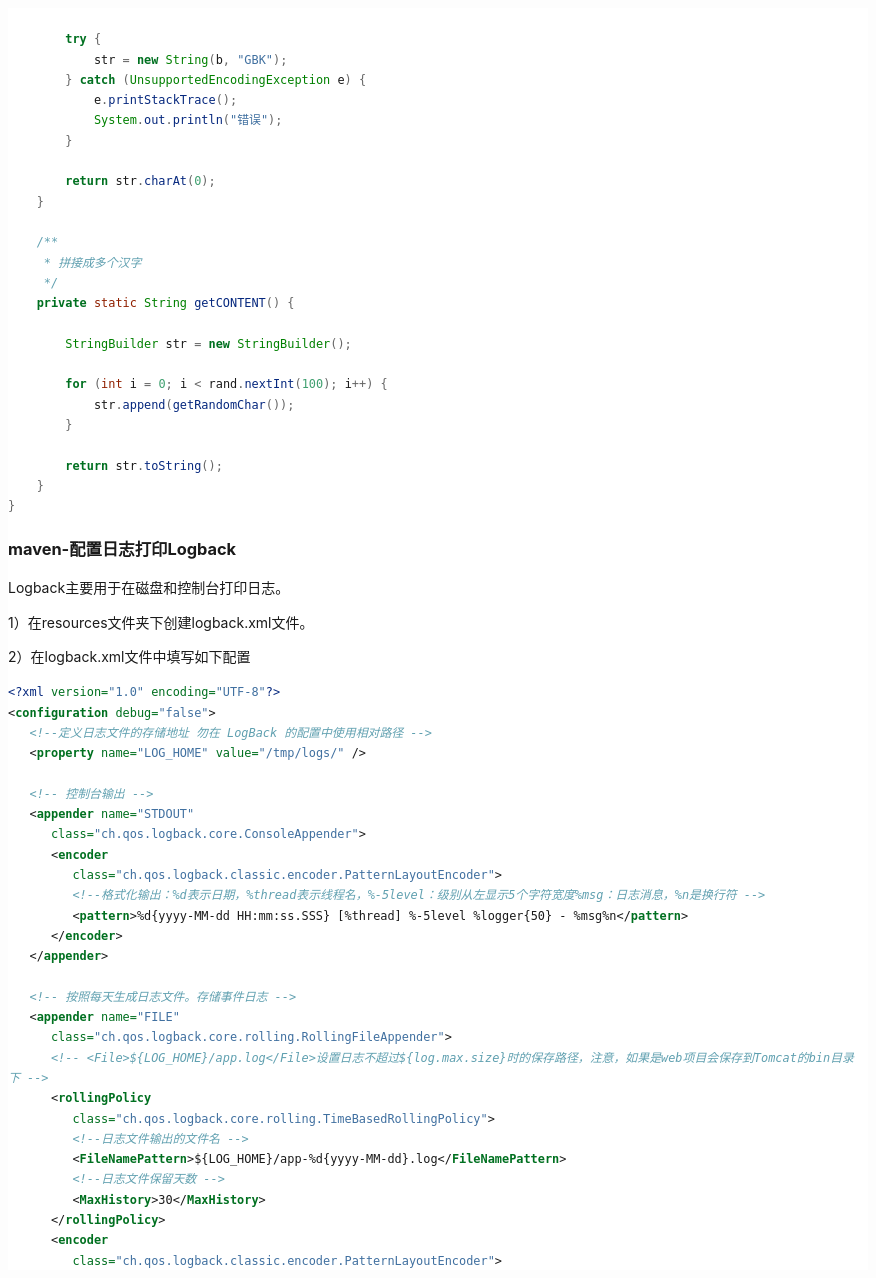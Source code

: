 ```java

        try {
            str = new String(b, "GBK");
        } catch (UnsupportedEncodingException e) {
            e.printStackTrace();
            System.out.println("错误");
        }

        return str.charAt(0);
    }

    /**
     * 拼接成多个汉字
     */
    private static String getCONTENT() {

        StringBuilder str = new StringBuilder();

        for (int i = 0; i < rand.nextInt(100); i++) {
            str.append(getRandomChar());
        }

        return str.toString();
    }
}
```

### maven-配置日志打印Logback

Logback主要用于在磁盘和控制台打印日志。

1）在resources文件夹下创建logback.xml文件。

2）在logback.xml文件中填写如下配置

```xml
<?xml version="1.0" encoding="UTF-8"?>
<configuration debug="false">
   <!--定义日志文件的存储地址 勿在 LogBack 的配置中使用相对路径 -->
   <property name="LOG_HOME" value="/tmp/logs/" />

   <!-- 控制台输出 -->
   <appender name="STDOUT"
      class="ch.qos.logback.core.ConsoleAppender">
      <encoder
         class="ch.qos.logback.classic.encoder.PatternLayoutEncoder">
         <!--格式化输出：%d表示日期，%thread表示线程名，%-5level：级别从左显示5个字符宽度%msg：日志消息，%n是换行符 -->
         <pattern>%d{yyyy-MM-dd HH:mm:ss.SSS} [%thread] %-5level %logger{50} - %msg%n</pattern>
      </encoder>
   </appender>
   
   <!-- 按照每天生成日志文件。存储事件日志 -->
   <appender name="FILE"
      class="ch.qos.logback.core.rolling.RollingFileAppender">
      <!-- <File>${LOG_HOME}/app.log</File>设置日志不超过${log.max.size}时的保存路径，注意，如果是web项目会保存到Tomcat的bin目录 下 -->  
      <rollingPolicy
         class="ch.qos.logback.core.rolling.TimeBasedRollingPolicy">
         <!--日志文件输出的文件名 -->
         <FileNamePattern>${LOG_HOME}/app-%d{yyyy-MM-dd}.log</FileNamePattern>
         <!--日志文件保留天数 -->
         <MaxHistory>30</MaxHistory>
      </rollingPolicy>
      <encoder
         class="ch.qos.logback.classic.encoder.PatternLayoutEncoder">
```